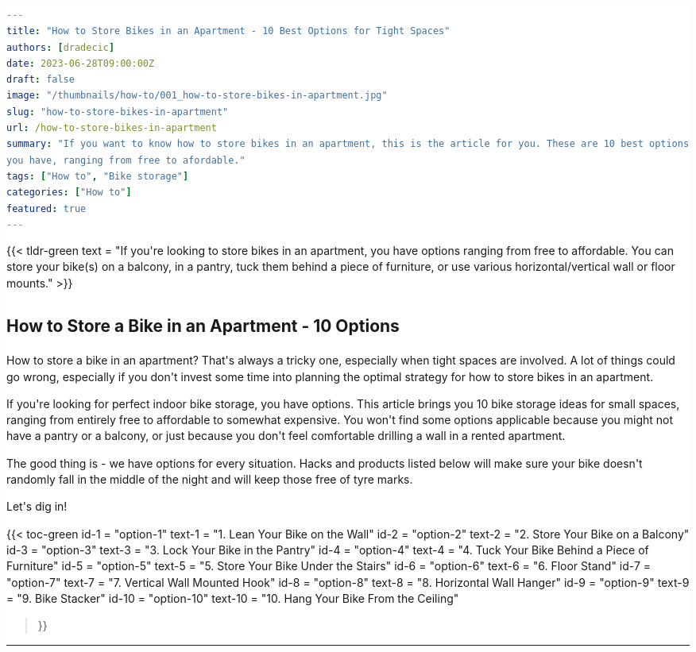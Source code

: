 ```yaml
---
title: "How to Store Bikes in an Apartment - 10 Best Options for Tight Spaces"
authors: [dradecic]
date: 2023-06-28T09:00:00Z
draft: false
image: "/thumbnails/how-to/001_how-to-store-bikes-in-apartment.jpg"
slug: "how-to-store-bikes-in-apartment"
url: /how-to-store-bikes-in-apartment
summary: "If you want to know how to store bikes in an apartment, this is the article for you. These are 10 best options you have, ranging from free to afordable."
tags: ["How to", "Bike storage"]
categories: ["How to"]
featured: true
---
```


{{< tldr-green text = "If you're looking to store bikes in an apartment, you have options ranging from free to affordable. You can store your bike(s) on a balcony, in a pantry, tuck them behind a piece of furniture, or use various horizontal/vertical wall or floor mounts." >}}

## How to Store a Bike in an Apartment - 10 Options

How to store a bike in an apartment? That's always a tricky one, especially when tight spaces are involved. A lot of things could go wrong, especially if you don't invest some time into planning the optimal strategy for how to store bikes in an apartment. 

If you're looking for perfect indoor bike storage, you have options. This article brings you 10 bike storage ideas for small spaces, ranging from entirely free to affordable to somewhat expensive. You won't find some options applicable because you might not have a pantry or a balcony, or just because you don't feel comfortable drilling a wall in a rented apartment.

The good thing is - we have options for every situation. Hacks and products listed below will make sure your bike doesn't randomly fall in the middle of the night and will keep those free of tyre marks.

Let's dig in!

{{< toc-green
    id-1 = "option-1"
    text-1 = "1. Lean Your Bike on the Wall"
    id-2 = "option-2"
    text-2 = "2. Store Your Bike on a Balcony"
    id-3 = "option-3"
    text-3 = "3. Lock Your Bike in the Pantry"
    id-4 = "option-4"
    text-4 = "4. Tuck Your Bike Behind a Piece of Furniture"
    id-5 = "option-5"
    text-5 = "5. Store Your Bike Under the Stairs"
    id-6 = "option-6"
    text-6 = "6. Floor Stand"
    id-7 = "option-7"
    text-7 = "7. Vertical Wall Mounted Hook"
    id-8 = "option-8"
    text-8 = "8. Horizontal Wall Hanger"
    id-9 = "option-9"
    text-9 = "9. Bike Stacker"
    id-10 = "option-10"
    text-10 = "10. Hang Your Bike From the Ceiling"
>}}

---
